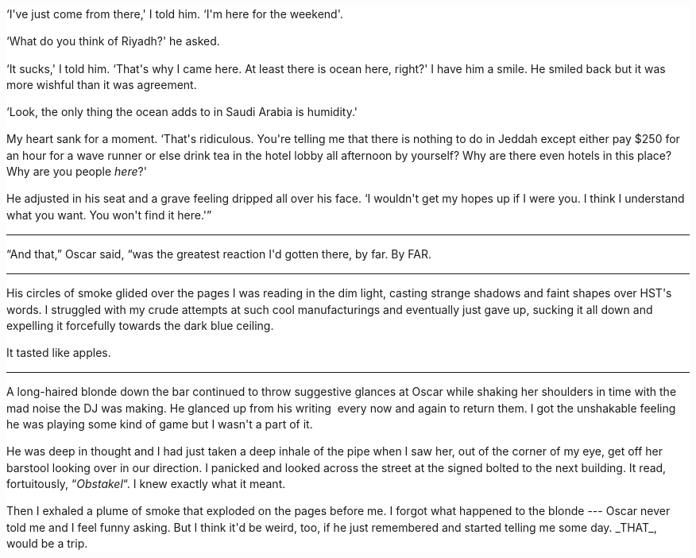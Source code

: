 ‘I've just come from there,' I told him. ‘I'm here for the weekend'.

‘What do you think of Riyadh?' he asked.

‘It sucks,' I told him. ‘That's why I came here. At least there is ocean here, right?' I have him a smile. He smiled back but it was more wishful than it was agreement.

‘Look, the only thing the ocean adds to in Saudi Arabia is humidity.'

My heart sank for a moment. ‘That's ridiculous. You're telling me that there is nothing to do in Jeddah except either pay $250 for an hour for a wave runner or else drink tea in the hotel lobby all afternoon by yourself? Why are there even hotels in this place? Why are you people _here_?'

He adjusted in his seat and a grave feeling dripped all over his face. ‘I wouldn't get my hopes up if I were you. I think I understand what you want. You won't find it here.'”

---

“And that,” Oscar said, “was the greatest reaction I'd gotten there, by far. By FAR.

---

His circles of smoke glided over the pages I was reading in the dim light, casting strange shadows and faint shapes over HST's words. I struggled with my crude attempts at such cool manufacturings and eventually just gave up, sucking it all down and expelling it forcefully towards the dark blue ceiling.

It tasted like apples.

---

A long-haired blonde down the bar continued to throw suggestive glances at Oscar while shaking her shoulders in time with the mad noise the DJ was making. He glanced up from his writing  every now and again to return them. I got the unshakable feeling he was playing some kind of game but I wasn't a part of it.

He was deep in thought and I had just taken a deep inhale of the pipe when I saw her, out of the corner of my eye, get off her barstool looking over in our direction. I panicked and looked across the street at the signed bolted to the next building. It read, fortuitously, “_Obstakel_“. I knew exactly what it meant.

<div>
  <div>
    Then I exhaled a plume of smoke that exploded on the pages before me. I forgot what happened to the blonde --- Oscar never told me and I feel funny asking. But I think it'd be weird, too, if he just remembered and started telling me some day. _THAT_, would be a trip.
  </div>
</div>